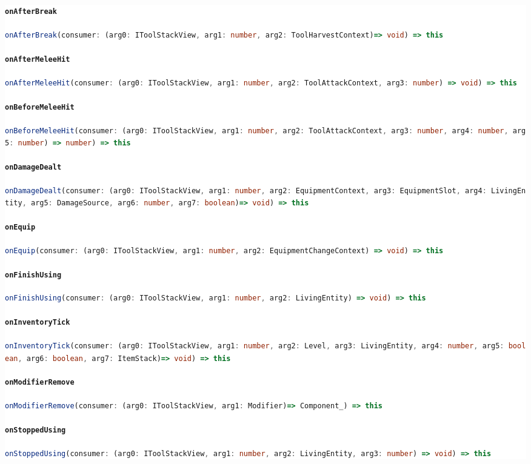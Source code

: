 #### `onAfterBreak`

```ts
onAfterBreak(consumer: (arg0: IToolStackView, arg1: number, arg2: ToolHarvestContext)=> void) => this
```

#### `onAfterMeleeHit`

```ts
onAfterMeleeHit(consumer: (arg0: IToolStackView, arg1: number, arg2: ToolAttackContext, arg3: number) => void) => this
```

#### `onBeforeMeleeHit`

```ts
onBeforeMeleeHit(consumer: (arg0: IToolStackView, arg1: number, arg2: ToolAttackContext, arg3: number, arg4: number, arg5: number) => number) => this
```

#### `onDamageDealt`

```ts
onDamageDealt(consumer: (arg0: IToolStackView, arg1: number, arg2: EquipmentContext, arg3: EquipmentSlot, arg4: LivingEntity, arg5: DamageSource, arg6: number, arg7: boolean)=> void) => this
```

#### `onEquip`

```ts
onEquip(consumer: (arg0: IToolStackView, arg1: number, arg2: EquipmentChangeContext) => void) => this
```

#### `onFinishUsing`

```ts
onFinishUsing(consumer: (arg0: IToolStackView, arg1: number, arg2: LivingEntity) => void) => this
```

#### `onInventoryTick`

```ts
onInventoryTick(consumer: (arg0: IToolStackView, arg1: number, arg2: Level, arg3: LivingEntity, arg4: number, arg5: boolean, arg6: boolean, arg7: ItemStack)=> void) => this
```

#### `onModifierRemove`

```ts
onModifierRemove(consumer: (arg0: IToolStackView, arg1: Modifier)=> Component_) => this
```

#### `onStoppedUsing`

```ts
onStoppedUsing(consumer: (arg0: IToolStackView, arg1: number, arg2: LivingEntity, arg3: number) => void) => this
```
